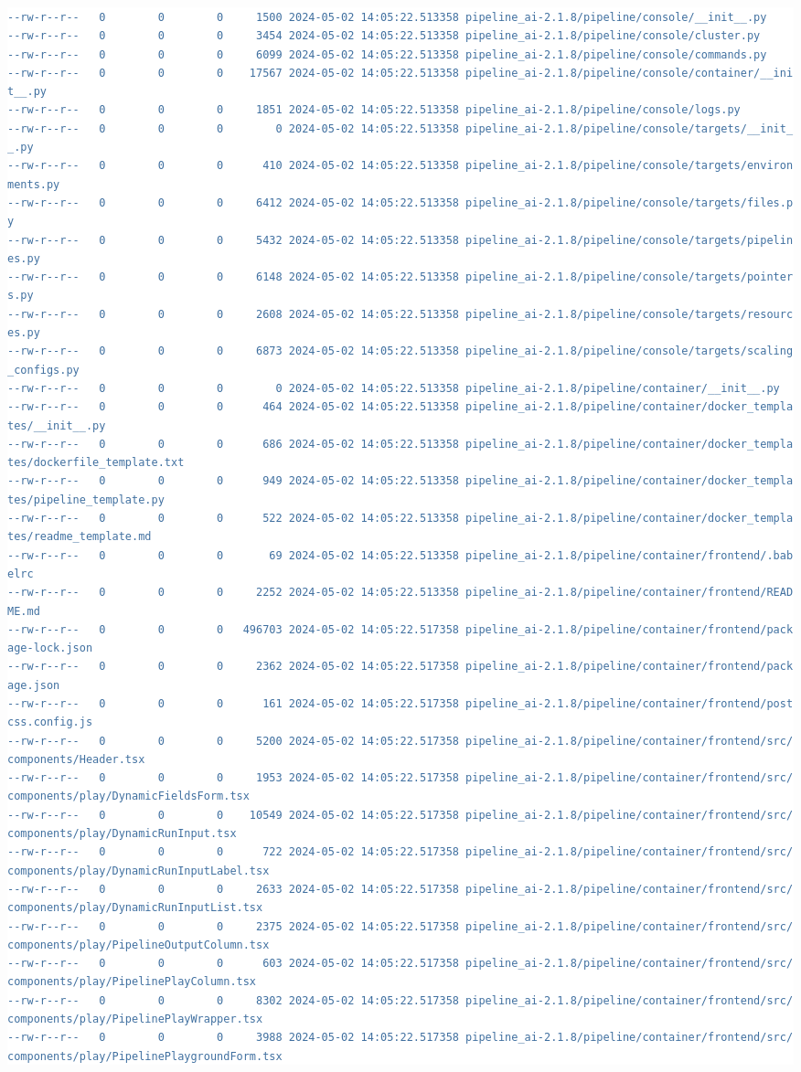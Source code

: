 ```diff
--rw-r--r--   0        0        0     1500 2024-05-02 14:05:22.513358 pipeline_ai-2.1.8/pipeline/console/__init__.py
--rw-r--r--   0        0        0     3454 2024-05-02 14:05:22.513358 pipeline_ai-2.1.8/pipeline/console/cluster.py
--rw-r--r--   0        0        0     6099 2024-05-02 14:05:22.513358 pipeline_ai-2.1.8/pipeline/console/commands.py
--rw-r--r--   0        0        0    17567 2024-05-02 14:05:22.513358 pipeline_ai-2.1.8/pipeline/console/container/__init__.py
--rw-r--r--   0        0        0     1851 2024-05-02 14:05:22.513358 pipeline_ai-2.1.8/pipeline/console/logs.py
--rw-r--r--   0        0        0        0 2024-05-02 14:05:22.513358 pipeline_ai-2.1.8/pipeline/console/targets/__init__.py
--rw-r--r--   0        0        0      410 2024-05-02 14:05:22.513358 pipeline_ai-2.1.8/pipeline/console/targets/environments.py
--rw-r--r--   0        0        0     6412 2024-05-02 14:05:22.513358 pipeline_ai-2.1.8/pipeline/console/targets/files.py
--rw-r--r--   0        0        0     5432 2024-05-02 14:05:22.513358 pipeline_ai-2.1.8/pipeline/console/targets/pipelines.py
--rw-r--r--   0        0        0     6148 2024-05-02 14:05:22.513358 pipeline_ai-2.1.8/pipeline/console/targets/pointers.py
--rw-r--r--   0        0        0     2608 2024-05-02 14:05:22.513358 pipeline_ai-2.1.8/pipeline/console/targets/resources.py
--rw-r--r--   0        0        0     6873 2024-05-02 14:05:22.513358 pipeline_ai-2.1.8/pipeline/console/targets/scaling_configs.py
--rw-r--r--   0        0        0        0 2024-05-02 14:05:22.513358 pipeline_ai-2.1.8/pipeline/container/__init__.py
--rw-r--r--   0        0        0      464 2024-05-02 14:05:22.513358 pipeline_ai-2.1.8/pipeline/container/docker_templates/__init__.py
--rw-r--r--   0        0        0      686 2024-05-02 14:05:22.513358 pipeline_ai-2.1.8/pipeline/container/docker_templates/dockerfile_template.txt
--rw-r--r--   0        0        0      949 2024-05-02 14:05:22.513358 pipeline_ai-2.1.8/pipeline/container/docker_templates/pipeline_template.py
--rw-r--r--   0        0        0      522 2024-05-02 14:05:22.513358 pipeline_ai-2.1.8/pipeline/container/docker_templates/readme_template.md
--rw-r--r--   0        0        0       69 2024-05-02 14:05:22.513358 pipeline_ai-2.1.8/pipeline/container/frontend/.babelrc
--rw-r--r--   0        0        0     2252 2024-05-02 14:05:22.513358 pipeline_ai-2.1.8/pipeline/container/frontend/README.md
--rw-r--r--   0        0        0   496703 2024-05-02 14:05:22.517358 pipeline_ai-2.1.8/pipeline/container/frontend/package-lock.json
--rw-r--r--   0        0        0     2362 2024-05-02 14:05:22.517358 pipeline_ai-2.1.8/pipeline/container/frontend/package.json
--rw-r--r--   0        0        0      161 2024-05-02 14:05:22.517358 pipeline_ai-2.1.8/pipeline/container/frontend/postcss.config.js
--rw-r--r--   0        0        0     5200 2024-05-02 14:05:22.517358 pipeline_ai-2.1.8/pipeline/container/frontend/src/components/Header.tsx
--rw-r--r--   0        0        0     1953 2024-05-02 14:05:22.517358 pipeline_ai-2.1.8/pipeline/container/frontend/src/components/play/DynamicFieldsForm.tsx
--rw-r--r--   0        0        0    10549 2024-05-02 14:05:22.517358 pipeline_ai-2.1.8/pipeline/container/frontend/src/components/play/DynamicRunInput.tsx
--rw-r--r--   0        0        0      722 2024-05-02 14:05:22.517358 pipeline_ai-2.1.8/pipeline/container/frontend/src/components/play/DynamicRunInputLabel.tsx
--rw-r--r--   0        0        0     2633 2024-05-02 14:05:22.517358 pipeline_ai-2.1.8/pipeline/container/frontend/src/components/play/DynamicRunInputList.tsx
--rw-r--r--   0        0        0     2375 2024-05-02 14:05:22.517358 pipeline_ai-2.1.8/pipeline/container/frontend/src/components/play/PipelineOutputColumn.tsx
--rw-r--r--   0        0        0      603 2024-05-02 14:05:22.517358 pipeline_ai-2.1.8/pipeline/container/frontend/src/components/play/PipelinePlayColumn.tsx
--rw-r--r--   0        0        0     8302 2024-05-02 14:05:22.517358 pipeline_ai-2.1.8/pipeline/container/frontend/src/components/play/PipelinePlayWrapper.tsx
--rw-r--r--   0        0        0     3988 2024-05-02 14:05:22.517358 pipeline_ai-2.1.8/pipeline/container/frontend/src/components/play/PipelinePlaygroundForm.tsx
```
